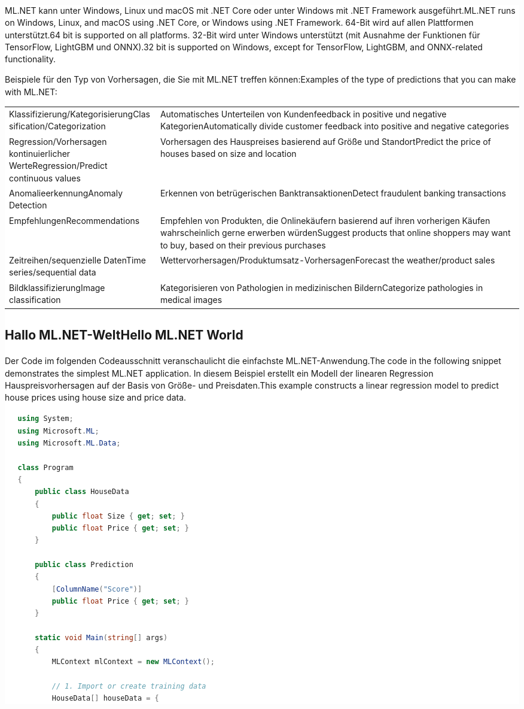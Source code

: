 <span data-ttu-id="b1397-113">ML.NET kann unter Windows, Linux und macOS mit .NET Core oder unter Windows mit .NET Framework ausgeführt.</span><span class="sxs-lookup"><span data-stu-id="b1397-113">ML.NET runs on Windows, Linux, and macOS using .NET Core, or Windows using .NET Framework.</span></span> <span data-ttu-id="b1397-114">64-Bit wird auf allen Plattformen unterstützt.</span><span class="sxs-lookup"><span data-stu-id="b1397-114">64 bit is supported on all platforms.</span></span> <span data-ttu-id="b1397-115">32-Bit wird unter Windows unterstützt (mit Ausnahme der Funktionen für TensorFlow, LightGBM und ONNX).</span><span class="sxs-lookup"><span data-stu-id="b1397-115">32 bit is supported on Windows, except for TensorFlow, LightGBM, and ONNX-related functionality.</span></span>

<span data-ttu-id="b1397-116">Beispiele für den Typ von Vorhersagen, die Sie mit ML.NET treffen können:</span><span class="sxs-lookup"><span data-stu-id="b1397-116">Examples of the type of predictions that you can make with ML.NET:</span></span>

|||
|-|-|
|<span data-ttu-id="b1397-117">Klassifizierung/Kategorisierung</span><span class="sxs-lookup"><span data-stu-id="b1397-117">Classification/Categorization</span></span>|<span data-ttu-id="b1397-118">Automatisches Unterteilen von Kundenfeedback in positive und negative Kategorien</span><span class="sxs-lookup"><span data-stu-id="b1397-118">Automatically divide customer feedback into positive and negative categories</span></span>|
|<span data-ttu-id="b1397-119">Regression/Vorhersagen kontinuierlicher Werte</span><span class="sxs-lookup"><span data-stu-id="b1397-119">Regression/Predict continuous values</span></span>|<span data-ttu-id="b1397-120">Vorhersagen des Hauspreises basierend auf Größe und Standort</span><span class="sxs-lookup"><span data-stu-id="b1397-120">Predict the price of houses based on size and location</span></span>|
|<span data-ttu-id="b1397-121">Anomalieerkennung</span><span class="sxs-lookup"><span data-stu-id="b1397-121">Anomaly Detection</span></span>|<span data-ttu-id="b1397-122">Erkennen von betrügerischen Banktransaktionen</span><span class="sxs-lookup"><span data-stu-id="b1397-122">Detect fraudulent banking transactions</span></span> |
|<span data-ttu-id="b1397-123">Empfehlungen</span><span class="sxs-lookup"><span data-stu-id="b1397-123">Recommendations</span></span>|<span data-ttu-id="b1397-124">Empfehlen von Produkten, die Onlinekäufern basierend auf ihren vorherigen Käufen wahrscheinlich gerne erwerben würden</span><span class="sxs-lookup"><span data-stu-id="b1397-124">Suggest products that online shoppers may want to buy, based on their previous purchases</span></span>|
|<span data-ttu-id="b1397-125">Zeitreihen/sequenzielle Daten</span><span class="sxs-lookup"><span data-stu-id="b1397-125">Time series/sequential data</span></span>|<span data-ttu-id="b1397-126">Wettervorhersagen/Produktumsatz-Vorhersagen</span><span class="sxs-lookup"><span data-stu-id="b1397-126">Forecast the weather/product sales</span></span>|
|<span data-ttu-id="b1397-127">Bildklassifizierung</span><span class="sxs-lookup"><span data-stu-id="b1397-127">Image classification</span></span>|<span data-ttu-id="b1397-128">Kategorisieren von Pathologien in medizinischen Bildern</span><span class="sxs-lookup"><span data-stu-id="b1397-128">Categorize pathologies in medical images</span></span>|

## <a name="hello-mlnet-world"></a><span data-ttu-id="b1397-129">Hallo ML.NET-Welt</span><span class="sxs-lookup"><span data-stu-id="b1397-129">Hello ML.NET World</span></span>

<span data-ttu-id="b1397-130">Der Code im folgenden Codeausschnitt veranschaulicht die einfachste ML.NET-Anwendung.</span><span class="sxs-lookup"><span data-stu-id="b1397-130">The code in the following snippet demonstrates the simplest ML.NET application.</span></span> <span data-ttu-id="b1397-131">In diesem Beispiel erstellt ein Modell der linearen Regression Hauspreisvorhersagen auf der Basis von Größe- und Preisdaten.</span><span class="sxs-lookup"><span data-stu-id="b1397-131">This example constructs a linear regression model to predict house prices using house size and price data.</span></span>

 ```csharp
    using System;
    using Microsoft.ML;
    using Microsoft.ML.Data;

    class Program
    {
        public class HouseData
        {
            public float Size { get; set; }
            public float Price { get; set; }
        }

        public class Prediction
        {
            [ColumnName("Score")]
            public float Price { get; set; }
        }

        static void Main(string[] args)
        {
            MLContext mlContext = new MLContext();

            // 1. Import or create training data
            HouseData[] houseData = {
 ```